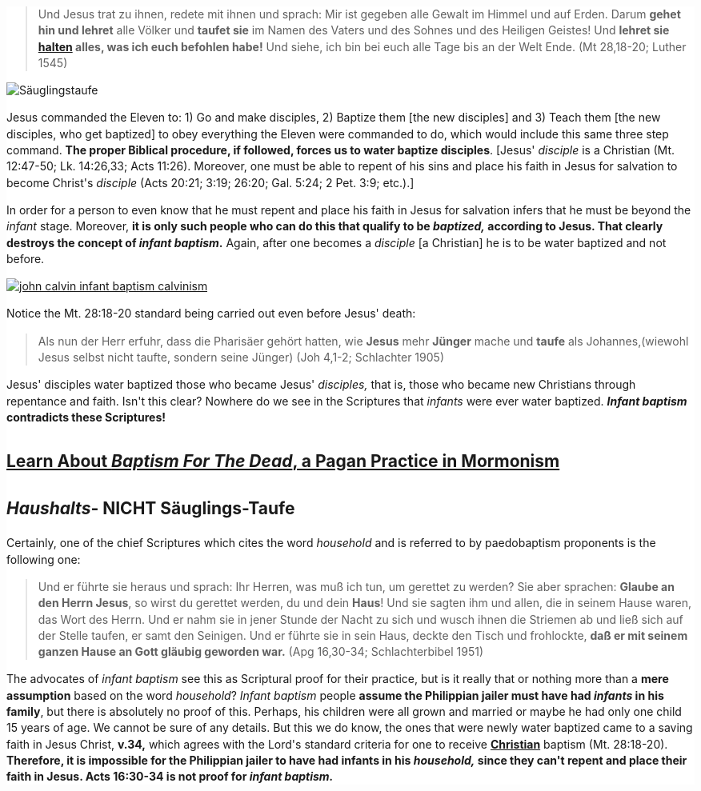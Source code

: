 > Und Jesus trat zu ihnen, redete mit ihnen und sprach: Mir ist gegeben alle Gewalt im Himmel und auf Erden. Darum **gehet hin und lehret** alle Völker und **taufet sie** im Namen des Vaters und des Sohnes und des Heiligen Geistes! Und **lehret sie [halten](http://gesundelehre.tk/forwarder.php?url=http://www.evangelicaloutreach.org/obey.html) alles, was ich euch befohlen habe!** Und siehe, ich bin bei euch alle Tage bis an der Welt Ende. (Mt 28,18-20; Luther 1545)

![Säuglingstaufe](../../files/pictures/infant-baptism-2.jpg "Säuglingstaufe ist sehr irreführend.")

Jesus commanded the Eleven to: 1) Go and make disciples, 2) Baptize them [the new disciples] and 3) Teach them [the new disciples, who get baptized] to obey everything the Eleven were commanded to do, which would include this same three step command. **The proper Biblical procedure, if followed, forces us to water baptize disciples**. [Jesus' _disciple_ is a Christian (Mt. 12:47-50; Lk. 14:26,33; Acts 11:26). Moreover, one must be able to repent of his sins and place his faith in Jesus for salvation to become Christ's _disciple_ (Acts 20:21; 3:19; 26:20; Gal. 5:24; 2 Pet. 3:9; etc.).]

In order for a person to even know that he must repent and place his faith in Jesus for salvation infers that he must be beyond the _infant_ stage. Moreover, **it is only such people who can do this that qualify to be _baptized,_ according to Jesus. That clearly destroys the concept of _infant baptism_.** Again, after one becomes a _disciple_ [a Christian] he is to be water baptized and not before.

[![john calvin infant baptism calvinism](../../files/pictures/john-calvin-infant-baptism-calvinism-click.jpg "John Calvin taught infant baptism and is part of Calvinism!")](http://gesundelehre.tk/forwarder.php?url=http://www.evangelicaloutreach.org/calvinismrefuted.html)

Notice the Mt. 28:18-20 standard being carried out even before Jesus' death:

> Als nun der Herr erfuhr, dass die Pharisäer gehört hatten, wie **Jesus** mehr **Jünger** mache und **taufe** als Johannes,(wiewohl Jesus selbst nicht taufte, sondern seine Jünger) (Joh 4,1-2; Schlachter 1905)

Jesus' disciples water baptized those who became Jesus' _disciples,_ that is, those who became new Christians through repentance and faith. Isn't this clear? Nowhere do we see in the Scriptures that _infants_ were ever water baptized. **_Infant baptism_ contradicts these Scriptures!**

## [Learn About _Baptism For The Dead_, a Pagan Practice in Mormonism](http://gesundelehre.tk/forwarder.php?url=http://www.evangelicaloutreach.org/baptized-for-the-dead.htm)


## _Haushalts_- NICHT Säuglings-Taufe

Certainly, one of the chief Scriptures which cites the word _household_ and is referred to by paedobaptism proponents is the following one:

> Und er führte sie heraus und sprach: Ihr Herren, was muß ich tun, um gerettet zu werden? Sie aber sprachen: **Glaube an den Herrn Jesus**, so wirst du gerettet werden, du und dein **Haus**! Und sie sagten ihm und allen, die in seinem Hause waren, das Wort des Herrn. Und er nahm sie in jener Stunde der Nacht zu sich und wusch ihnen die Striemen ab und ließ sich auf der Stelle taufen, er samt den Seinigen. Und er führte sie in sein Haus, deckte den Tisch und frohlockte, **daß er mit seinem ganzen Hause an Gott gläubig geworden war.** (Apg 16,30-34; Schlachterbibel 1951)

The advocates of _infant baptism_ see this as Scriptural proof for their practice, but is it really that or nothing more than a **mere assumption** based on the word _household_? _Infant baptism_ people **assume the Philippian jailer must have had _infants_ in his family**, but there is absolutely no proof of this. Perhaps, his children were all grown and married or maybe he had only one child 15 years of age. We cannot be sure of any details. But this we do know, the ones that were newly water baptized came to a saving faith in Jesus Christ, **v.34,** which agrees with the Lord's standard criteria for one to receive [**Christian**](http://gesundelehre.tk/forwarder.php?url=http://www.evangelicaloutreach.org/christian.html) baptism (Mt. 28:18-20). **Therefore, it is impossible for the Philippian jailer to have had infants in his _household,_ since they can't repent and place their faith in Jesus. Acts 16:30-34 is not proof for _infant baptism._**
